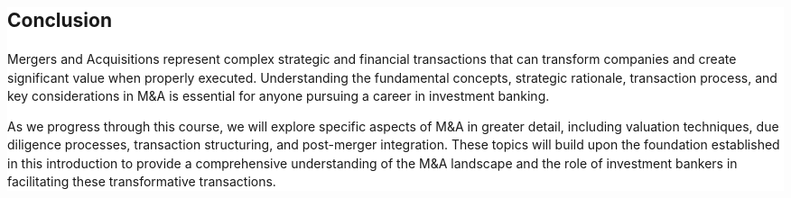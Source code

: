 ## Conclusion

Mergers and Acquisitions represent complex strategic and financial transactions that can transform companies and create significant value when properly executed. Understanding the fundamental concepts, strategic rationale, transaction process, and key considerations in M&A is essential for anyone pursuing a career in investment banking.

As we progress through this course, we will explore specific aspects of M&A in greater detail, including valuation techniques, due diligence processes, transaction structuring, and post-merger integration. These topics will build upon the foundation established in this introduction to provide a comprehensive understanding of the M&A landscape and the role of investment bankers in facilitating these transformative transactions.
